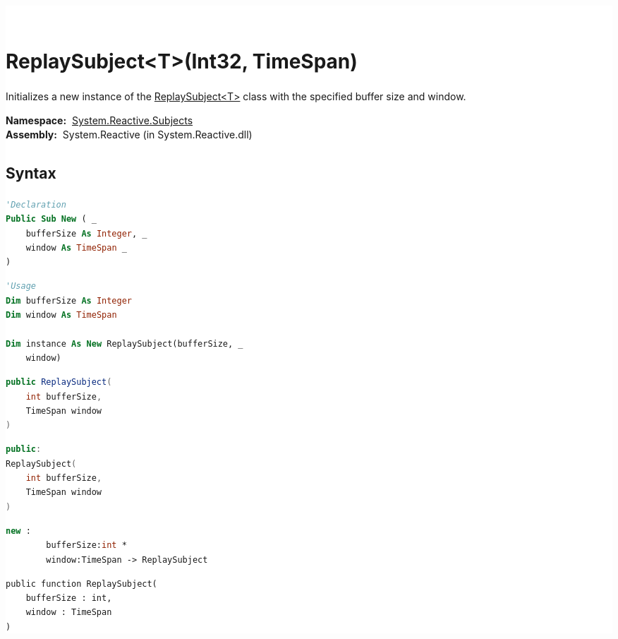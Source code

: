 

<br />

# ReplaySubject\<T\>(Int32, TimeSpan)

Initializes a new instance of the [ReplaySubject\<T\>](ReplaySubject/ReplaySubject(T)) class with the specified buffer size and window.

**Namespace:**  [System.Reactive.Subjects](System.Reactive.Subjects/System.Reactive.Subjects)  
**Assembly:**  System.Reactive (in System.Reactive.dll)

## Syntax

```vb
'Declaration
Public Sub New ( _
    bufferSize As Integer, _
    window As TimeSpan _
)
```

```vb
'Usage
Dim bufferSize As Integer
Dim window As TimeSpan

Dim instance As New ReplaySubject(bufferSize, _
    window)
```

```csharp
public ReplaySubject(
    int bufferSize,
    TimeSpan window
)
```

```c++
public:
ReplaySubject(
    int bufferSize, 
    TimeSpan window
)
```

```fsharp
new : 
        bufferSize:int * 
        window:TimeSpan -> ReplaySubject
```

```jscript
public function ReplaySubject(
    bufferSize : int, 
    window : TimeSpan
)
```
